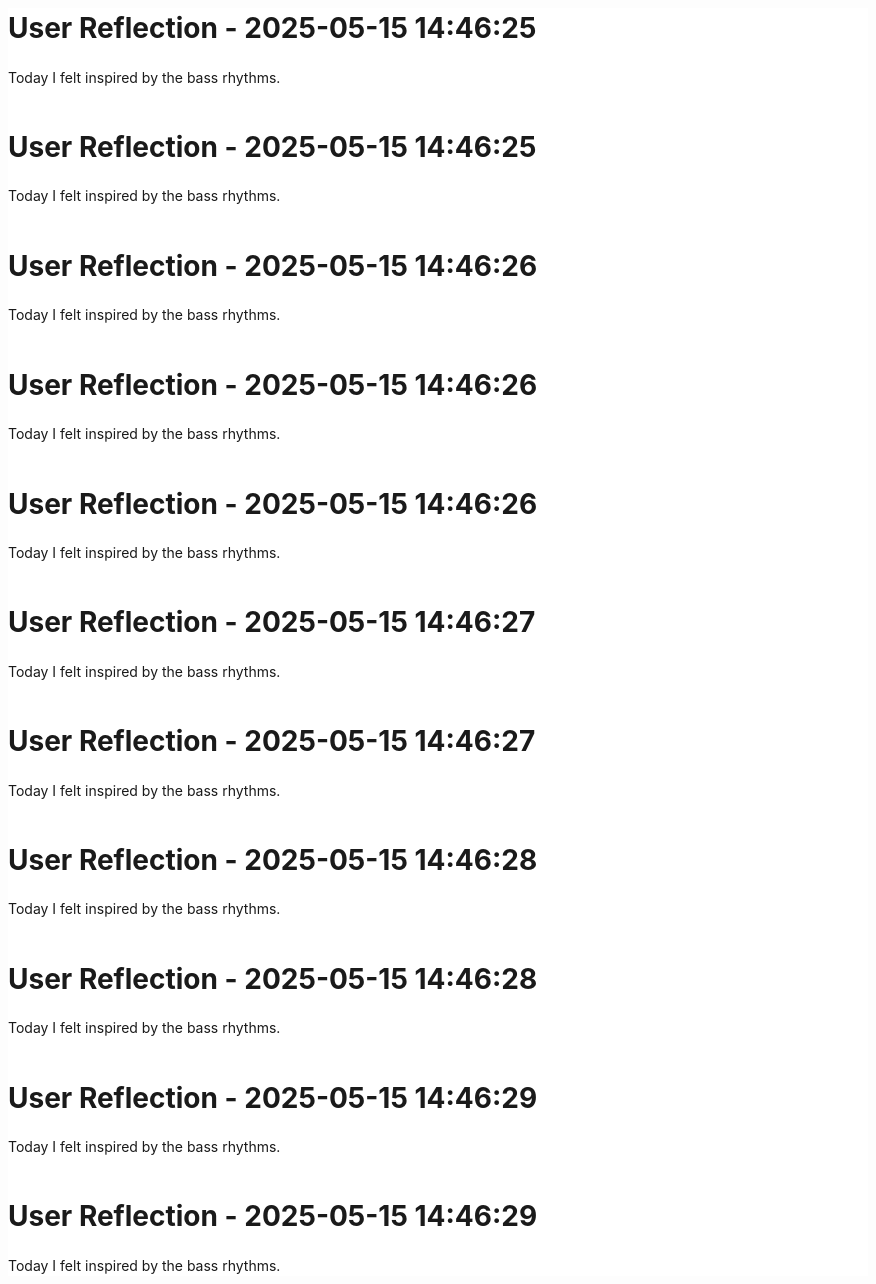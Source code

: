 # User Reflection - 2025-05-15 14:46:25

Today I felt inspired by the bass rhythms.

# User Reflection - 2025-05-15 14:46:25

Today I felt inspired by the bass rhythms.

# User Reflection - 2025-05-15 14:46:26

Today I felt inspired by the bass rhythms.

# User Reflection - 2025-05-15 14:46:26

Today I felt inspired by the bass rhythms.

# User Reflection - 2025-05-15 14:46:26

Today I felt inspired by the bass rhythms.

# User Reflection - 2025-05-15 14:46:27

Today I felt inspired by the bass rhythms.

# User Reflection - 2025-05-15 14:46:27

Today I felt inspired by the bass rhythms.

# User Reflection - 2025-05-15 14:46:28

Today I felt inspired by the bass rhythms.

# User Reflection - 2025-05-15 14:46:28

Today I felt inspired by the bass rhythms.

# User Reflection - 2025-05-15 14:46:29

Today I felt inspired by the bass rhythms.

# User Reflection - 2025-05-15 14:46:29

Today I felt inspired by the bass rhythms.
